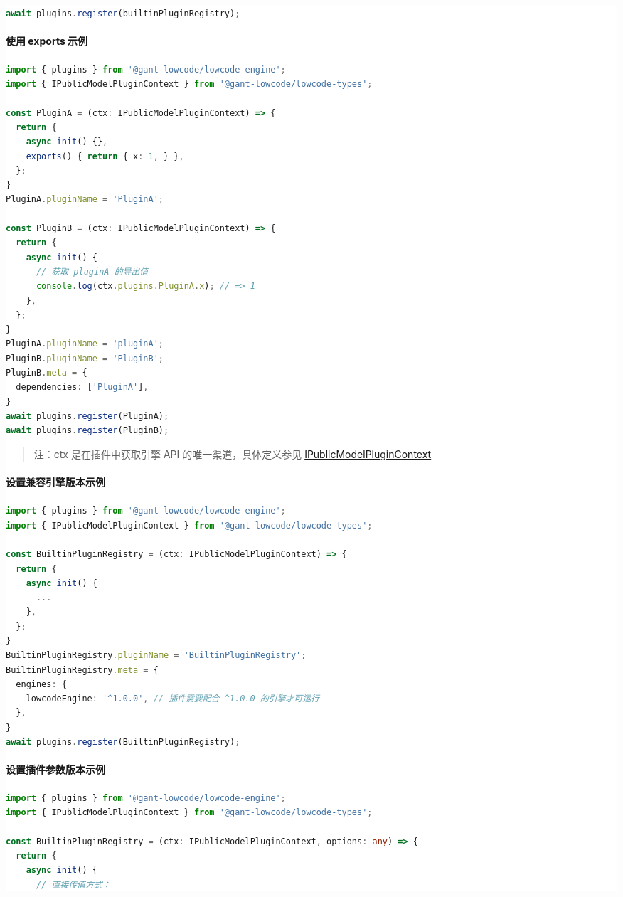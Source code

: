 ```typescript
await plugins.register(builtinPluginRegistry);
```
#### 使用 exports 示例
```typescript
import { plugins } from '@gant-lowcode/lowcode-engine';
import { IPublicModelPluginContext } from '@gant-lowcode/lowcode-types';

const PluginA = (ctx: IPublicModelPluginContext) => {
  return {
    async init() {},
    exports() { return { x: 1, } },
  };
}
PluginA.pluginName = 'PluginA';

const PluginB = (ctx: IPublicModelPluginContext) => {
  return {
    async init() {
      // 获取 pluginA 的导出值
      console.log(ctx.plugins.PluginA.x); // => 1
    },
  };
}
PluginA.pluginName = 'pluginA';
PluginB.pluginName = 'PluginB';
PluginB.meta = {
  dependencies: ['PluginA'],
}
await plugins.register(PluginA);
await plugins.register(PluginB);
```
> 注：ctx 是在插件中获取引擎 API 的唯一渠道，具体定义参见 [IPublicModelPluginContext](https://github.com/alibaba/lowcode-engine/blob/main/packages/types/src/shell/model/plugin-context.ts)


#### 设置兼容引擎版本示例
```typescript
import { plugins } from '@gant-lowcode/lowcode-engine';
import { IPublicModelPluginContext } from '@gant-lowcode/lowcode-types';

const BuiltinPluginRegistry = (ctx: IPublicModelPluginContext) => {
  return {
    async init() {
      ...
    },
  };
}
BuiltinPluginRegistry.pluginName = 'BuiltinPluginRegistry';
BuiltinPluginRegistry.meta = {
  engines: {
    lowcodeEngine: '^1.0.0', // 插件需要配合 ^1.0.0 的引擎才可运行
  },
}
await plugins.register(BuiltinPluginRegistry);
```
#### 设置插件参数版本示例
```typescript
import { plugins } from '@gant-lowcode/lowcode-engine';
import { IPublicModelPluginContext } from '@gant-lowcode/lowcode-types';

const BuiltinPluginRegistry = (ctx: IPublicModelPluginContext, options: any) => {
  return {
    async init() {
      // 直接传值方式：
```